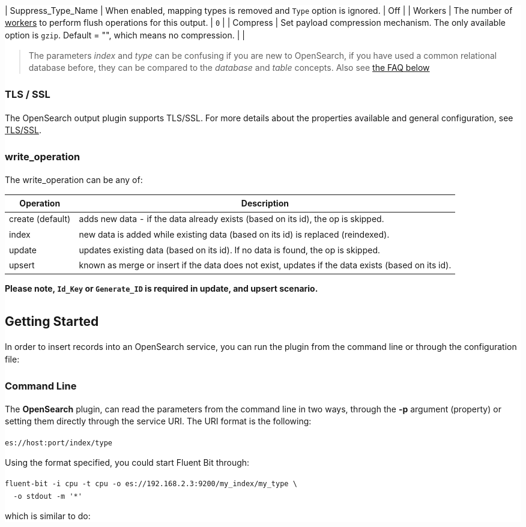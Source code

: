 | Suppress\_Type\_Name        | When enabled, mapping types is removed and `Type` option is ignored.                                                                                                                                                                                                                                                                                                                                                                                         | Off               |
| Workers                     | The number of [workers](../../administration/multithreading.md#outputs) to perform flush operations for this output.                                                                                                                                                                                                                                                                                                                                         | `0`               |
| Compress                    | Set payload compression mechanism. The only available option is `gzip`. Default = "", which means no compression.                                                                                                                                                                                                                                                                                                                                            |                   |

> The parameters _index_ and _type_ can be confusing if you are new to OpenSearch, if you have used a common relational database before, they can be compared to the _database_ and _table_ concepts. Also see [the FAQ below](opensearch.md#faq)

### TLS / SSL

The OpenSearch output plugin supports TLS/SSL.
For more details about the properties available and general configuration, see [TLS/SSL](../../administration/transport-security.md).

### write\_operation

The write\_operation can be any of:

| Operation        | Description                                                                                        |
|------------------|----------------------------------------------------------------------------------------------------|
| create (default) | adds new data - if the data already exists (based on its id), the op is skipped.                   |
| index            | new data is added while existing data (based on its id) is replaced (reindexed).                   |
| update           | updates existing data (based on its id). If no data is found, the op is skipped.                   |
| upsert           | known as merge or insert if the data does not exist, updates if the data exists (based on its id). |

**Please note, `Id_Key` or `Generate_ID` is required in update, and upsert scenario.**

## Getting Started

In order to insert records into an OpenSearch service, you can run the plugin from the command line or through the configuration file:

### Command Line

The **OpenSearch** plugin, can read the parameters from the command line in two ways, through the **-p** argument \(property\) or setting them directly through the service URI. The URI format is the following:

```text
es://host:port/index/type
```

Using the format specified, you could start Fluent Bit through:

```shell
fluent-bit -i cpu -t cpu -o es://192.168.2.3:9200/my_index/my_type \
  -o stdout -m '*'
```

which is similar to do:
